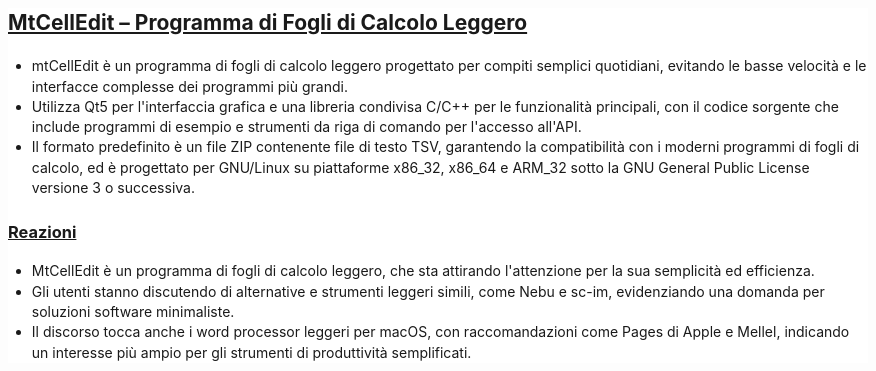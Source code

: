 ## [MtCellEdit – Programma di Fogli di Calcolo Leggero](https://www.marktyler.org/ced/)

- mtCellEdit è un programma di fogli di calcolo leggero progettato per compiti semplici quotidiani, evitando le basse velocità e le interfacce complesse dei programmi più grandi.
- Utilizza Qt5 per l'interfaccia grafica e una libreria condivisa C/C++ per le funzionalità principali, con il codice sorgente che include programmi di esempio e strumenti da riga di comando per l'accesso all'API.
- Il formato predefinito è un file ZIP contenente file di testo TSV, garantendo la compatibilità con i moderni programmi di fogli di calcolo, ed è progettato per GNU/Linux su piattaforme x86_32, x86_64 e ARM_32 sotto la GNU General Public License versione 3 o successiva.

### [Reazioni](https://news.ycombinator.com/item?id=41679471)

- MtCellEdit è un programma di fogli di calcolo leggero, che sta attirando l'attenzione per la sua semplicità ed efficienza.
- Gli utenti stanno discutendo di alternative e strumenti leggeri simili, come Nebu e sc-im, evidenziando una domanda per soluzioni software minimaliste.
- Il discorso tocca anche i word processor leggeri per macOS, con raccomandazioni come Pages di Apple e Mellel, indicando un interesse più ampio per gli strumenti di produttività semplificati.

<head>
  <meta property="og:title" content="Rendering delle onde oceaniche basato su FFT, implementato in Godot" />
  <meta property="og:type" content="website" />
  <meta property="og:image" content="https://og.cho.sh/api/og/?title=Rendering%20delle%20onde%20oceaniche%20basato%20su%20FFT%2C%20implementato%20in%20Godot&subheading=sabato%2028%20settembre%202024%3A%20Riassunto%20di%20Hacker%20News" />
</head>
